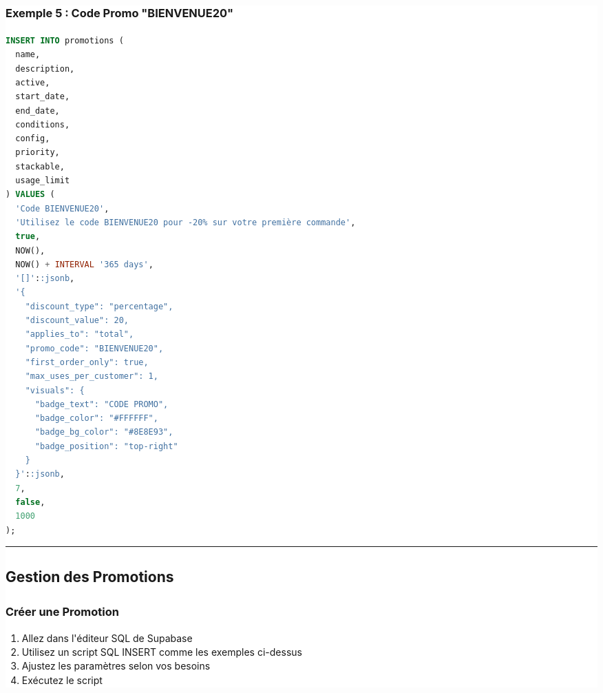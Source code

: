 ### Exemple 5 : Code Promo "BIENVENUE20"

```sql
INSERT INTO promotions (
  name,
  description,
  active,
  start_date,
  end_date,
  conditions,
  config,
  priority,
  stackable,
  usage_limit
) VALUES (
  'Code BIENVENUE20',
  'Utilisez le code BIENVENUE20 pour -20% sur votre première commande',
  true,
  NOW(),
  NOW() + INTERVAL '365 days',
  '[]'::jsonb,
  '{
    "discount_type": "percentage",
    "discount_value": 20,
    "applies_to": "total",
    "promo_code": "BIENVENUE20",
    "first_order_only": true,
    "max_uses_per_customer": 1,
    "visuals": {
      "badge_text": "CODE PROMO",
      "badge_color": "#FFFFFF",
      "badge_bg_color": "#8E8E93",
      "badge_position": "top-right"
    }
  }'::jsonb,
  7,
  false,
  1000
);
```

---

## Gestion des Promotions

### Créer une Promotion

1. Allez dans l'éditeur SQL de Supabase
2. Utilisez un script SQL INSERT comme les exemples ci-dessus
3. Ajustez les paramètres selon vos besoins
4. Exécutez le script

